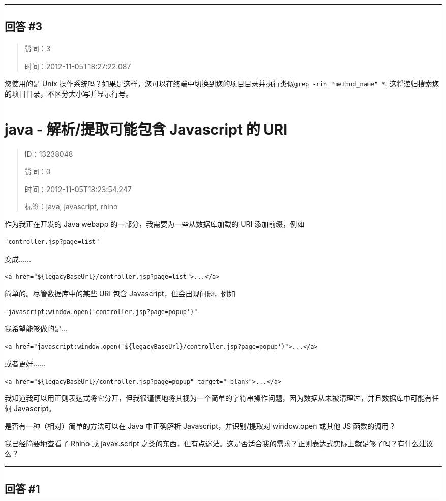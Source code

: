 * * *

## 回答 #3

> 赞同：3
> 
> 时间：2012-11-05T18:27:22.087

您使用的是 Unix 操作系统吗？如果是这样，您可以在终端中切换到您的项目目录并执行类似`grep -rin "method_name" *`. 这将递归搜索您的项目目录，不区分大小写并显示行号。

# java - 解析/提取可能包含 Javascript 的 URI

> ID：13238048
> 
> 赞同：0
> 
> 时间：2012-11-05T18:23:54.247
> 
> 标签：java, javascript, rhino

作为我正在开发的 Java webapp 的一部分，我需要为一些从数据库加载的 URI 添加前缀，例如

```
"controller.jsp?page=list" 
```

变成……

```
<a href="${legacyBaseUrl}/controller.jsp?page=list">...</a> 
```

简单的。尽管数据库中的某些 URI 包含 Javascript，但会出现问题，例如

```
"javascript:window.open('controller.jsp?page=popup')" 
```

我希望能够做的是...

```
<a href="javascript:window.open('${legacyBaseUrl}/controller.jsp?page=popup')">...</a> 
```

或者更好……

```
<a href="${legacyBaseUrl}/controller.jsp?page=popup" target="_blank">...</a> 
```

我知道我可以用正则表达式将它分开，但我很谨慎地将其视为一个简单的字符串操作问题，因为数据从未被清理过，并且数据库中可能有任何 Javascript。

是否有一种（相对）简单的方法可以在 Java 中正确解析 Javascript，并识别/提取对 window.open 或其他 JS 函数的调用？

我已经简要地查看了 Rhino 或 javax.script 之类的东西，但有点迷茫。这是否适合我的需求？正则表达式实际上就足够了吗？有什么建议么？

* * *

## 回答 #1
